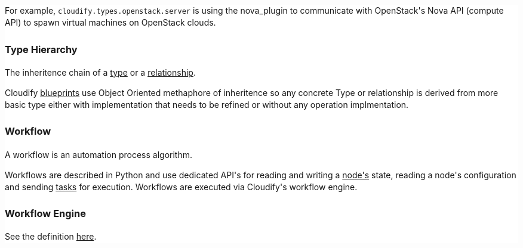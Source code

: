 For example, `cloudify.types.openstack.server` is using the nova_plugin to communicate with OpenStack's Nova API (compute API) to spawn virtual machines on OpenStack clouds.

### **Type Hierarchy**
The inheritence chain of a [type](#type) or a [relationship](#relationship).

Cloudify [blueprints](#blueprint) use Object Oriented methaphore of inheritence so any concrete Type or relationship is derived from more basic type either with implementation that needs to be refined or without any operation implmentation.

### **Workflow**
A workflow is an automation process algorithm.

Workflows are described in Python and use dedicated API's for reading and writing a [node's](#node) state, reading a node's configuration and sending [tasks](#task) for execution. Workflows are executed via Cloudify's workflow engine.

### **Workflow Engine**
See the definition [here]({{page.arch_link}}#workflow-engine).
